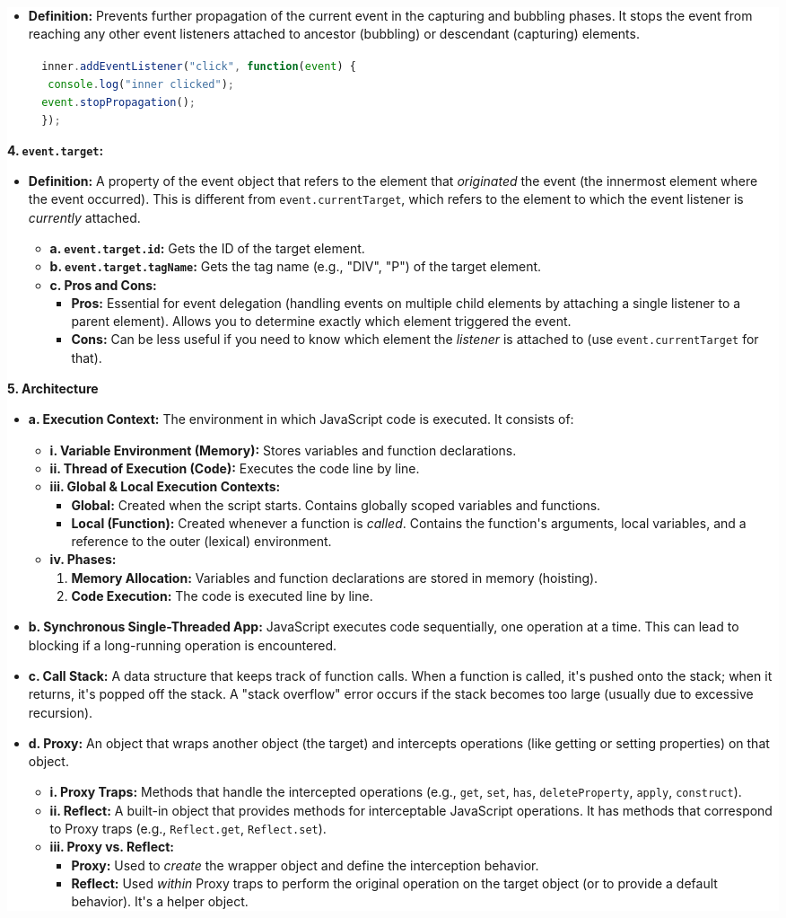*   **Definition:** Prevents further propagation of the current event in the capturing and bubbling phases.  It stops the event from reaching any other event listeners attached to ancestor (bubbling) or descendant (capturing) elements.
    ```javascript
      inner.addEventListener("click", function(event) {
       console.log("inner clicked");
      event.stopPropagation();
      });
    ```

**4. `event.target`:**

*   **Definition:** A property of the event object that refers to the element that *originated* the event (the innermost element where the event occurred).  This is different from `event.currentTarget`, which refers to the element to which the event listener is *currently* attached.

    *   **a. `event.target.id`:**  Gets the ID of the target element.
    *   **b. `event.target.tagName`:** Gets the tag name (e.g., "DIV", "P") of the target element.
    *   **c. Pros and Cons:**
        *   **Pros:**  Essential for event delegation (handling events on multiple child elements by attaching a single listener to a parent element).  Allows you to determine exactly which element triggered the event.
        *   **Cons:**  Can be less useful if you need to know which element the *listener* is attached to (use `event.currentTarget` for that).

**5. Architecture**

*   **a. Execution Context:** The environment in which JavaScript code is executed.  It consists of:

    *   **i. Variable Environment (Memory):** Stores variables and function declarations.
    *   **ii. Thread of Execution (Code):** Executes the code line by line.
    *   **iii. Global & Local Execution Contexts:**
        *   **Global:** Created when the script starts.  Contains globally scoped variables and functions.
        *   **Local (Function):** Created whenever a function is *called*.  Contains the function's arguments, local variables, and a reference to the outer (lexical) environment.
    *   **iv. Phases:**
        1.  **Memory Allocation:** Variables and function declarations are stored in memory (hoisting).
        2.  **Code Execution:** The code is executed line by line.

*   **b. Synchronous Single-Threaded App:** JavaScript executes code sequentially, one operation at a time.  This can lead to blocking if a long-running operation is encountered.

*   **c. Call Stack:** A data structure that keeps track of function calls.  When a function is called, it's pushed onto the stack; when it returns, it's popped off the stack.  A "stack overflow" error occurs if the stack becomes too large (usually due to excessive recursion).

*   **d. Proxy:** An object that wraps another object (the target) and intercepts operations (like getting or setting properties) on that object.

    *   **i. Proxy Traps:** Methods that handle the intercepted operations (e.g., `get`, `set`, `has`, `deleteProperty`, `apply`, `construct`).
    *   **ii. Reflect:** A built-in object that provides methods for interceptable JavaScript operations.  It has methods that correspond to Proxy traps (e.g., `Reflect.get`, `Reflect.set`).
    *   **iii. Proxy vs. Reflect:**
        *   **Proxy:** Used to *create* the wrapper object and define the interception behavior.
        *   **Reflect:** Used *within* Proxy traps to perform the original operation on the target object (or to provide a default behavior).  It's a helper object.
